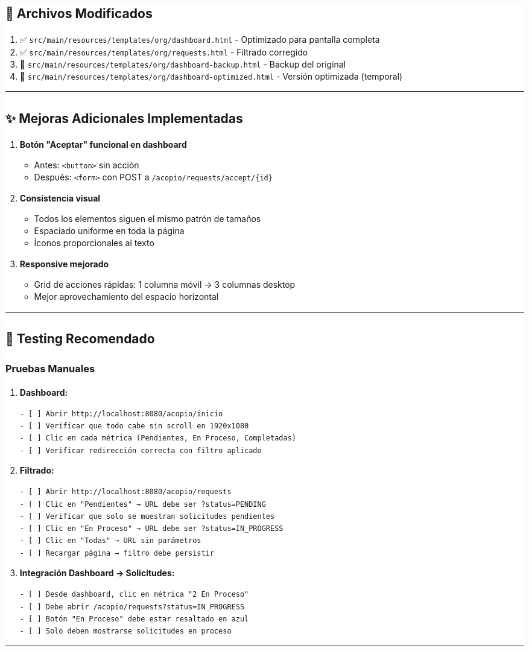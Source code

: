 ## 🎯 Archivos Modificados

1. ✅ `src/main/resources/templates/org/dashboard.html` - Optimizado para pantalla completa
2. ✅ `src/main/resources/templates/org/requests.html` - Filtrado corregido
3. 📄 `src/main/resources/templates/org/dashboard-backup.html` - Backup del original
4. 📄 `src/main/resources/templates/org/dashboard-optimized.html` - Versión optimizada (temporal)

---

## ✨ Mejoras Adicionales Implementadas

1. **Botón "Aceptar" funcional en dashboard**
   - Antes: `<button>` sin acción
   - Después: `<form>` con POST a `/acopio/requests/accept/{id}`

2. **Consistencia visual**
   - Todos los elementos siguen el mismo patrón de tamaños
   - Espaciado uniforme en toda la página
   - Íconos proporcionales al texto

3. **Responsive mejorado**
   - Grid de acciones rápidas: 1 columna móvil → 3 columnas desktop
   - Mejor aprovechamiento del espacio horizontal

---

## 🧪 Testing Recomendado

### Pruebas Manuales

1. **Dashboard:**
   ```
   - [ ] Abrir http://localhost:8080/acopio/inicio
   - [ ] Verificar que todo cabe sin scroll en 1920x1080
   - [ ] Clic en cada métrica (Pendientes, En Proceso, Completadas)
   - [ ] Verificar redirección correcta con filtro aplicado
   ```

2. **Filtrado:**
   ```
   - [ ] Abrir http://localhost:8080/acopio/requests
   - [ ] Clic en "Pendientes" → URL debe ser ?status=PENDING
   - [ ] Verificar que solo se muestran solicitudes pendientes
   - [ ] Clic en "En Proceso" → URL debe ser ?status=IN_PROGRESS
   - [ ] Clic en "Todas" → URL sin parámetros
   - [ ] Recargar página → filtro debe persistir
   ```

3. **Integración Dashboard → Solicitudes:**
   ```
   - [ ] Desde dashboard, clic en métrica "2 En Proceso"
   - [ ] Debe abrir /acopio/requests?status=IN_PROGRESS
   - [ ] Botón "En Proceso" debe estar resaltado en azul
   - [ ] Solo deben mostrarse solicitudes en proceso
   ```

---